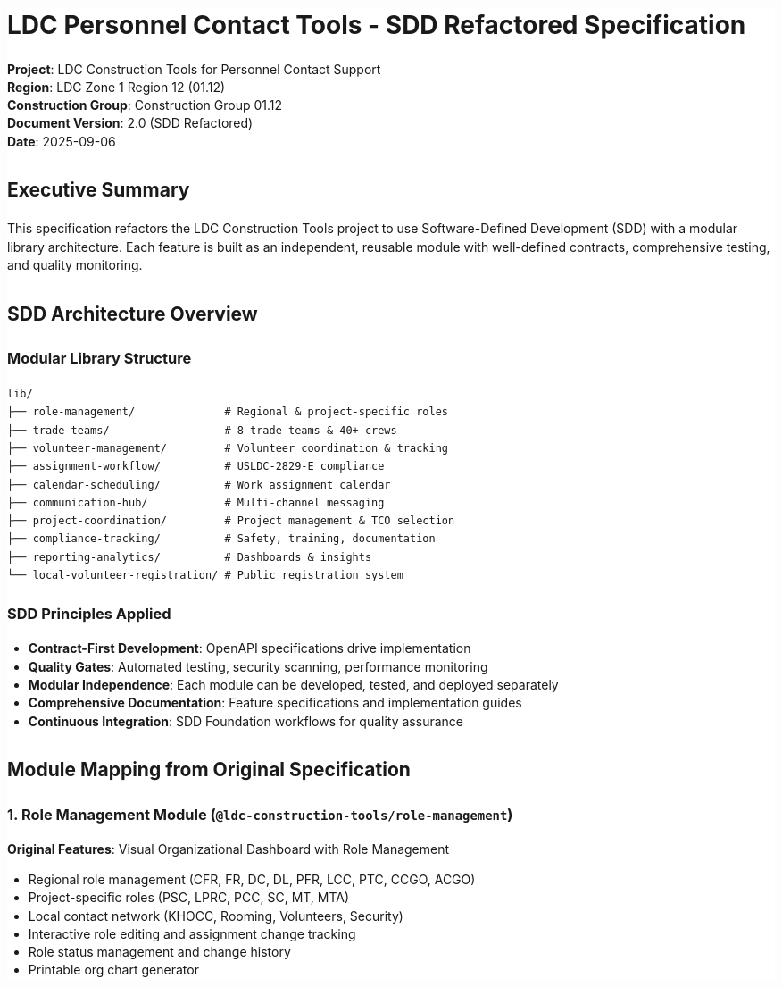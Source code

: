 # LDC Personnel Contact Tools - SDD Refactored Specification

**Project**: LDC Construction Tools for Personnel Contact Support  
**Region**: LDC Zone 1 Region 12 (01.12)  
**Construction Group**: Construction Group 01.12  
**Document Version**: 2.0 (SDD Refactored)  
**Date**: 2025-09-06

## Executive Summary

This specification refactors the LDC Construction Tools project to use Software-Defined Development (SDD) with a modular library architecture. Each feature is built as an independent, reusable module with well-defined contracts, comprehensive testing, and quality monitoring.

## SDD Architecture Overview

### Modular Library Structure
```
lib/
├── role-management/              # Regional & project-specific roles
├── trade-teams/                  # 8 trade teams & 40+ crews  
├── volunteer-management/         # Volunteer coordination & tracking
├── assignment-workflow/          # USLDC-2829-E compliance
├── calendar-scheduling/          # Work assignment calendar
├── communication-hub/            # Multi-channel messaging
├── project-coordination/         # Project management & TCO selection
├── compliance-tracking/          # Safety, training, documentation
├── reporting-analytics/          # Dashboards & insights
└── local-volunteer-registration/ # Public registration system
```

### SDD Principles Applied
- **Contract-First Development**: OpenAPI specifications drive implementation
- **Quality Gates**: Automated testing, security scanning, performance monitoring
- **Modular Independence**: Each module can be developed, tested, and deployed separately
- **Comprehensive Documentation**: Feature specifications and implementation guides
- **Continuous Integration**: SDD Foundation workflows for quality assurance

## Module Mapping from Original Specification

### 1. Role Management Module (`@ldc-construction-tools/role-management`)
**Original Features**: Visual Organizational Dashboard with Role Management
- Regional role management (CFR, FR, DC, DL, PFR, LCC, PTC, CCGO, ACGO)
- Project-specific roles (PSC, LPRC, PCC, SC, MT, MTA)
- Local contact network (KHOCC, Rooming, Volunteers, Security)
- Interactive role editing and assignment change tracking
- Role status management and change history
- Printable org chart generator
